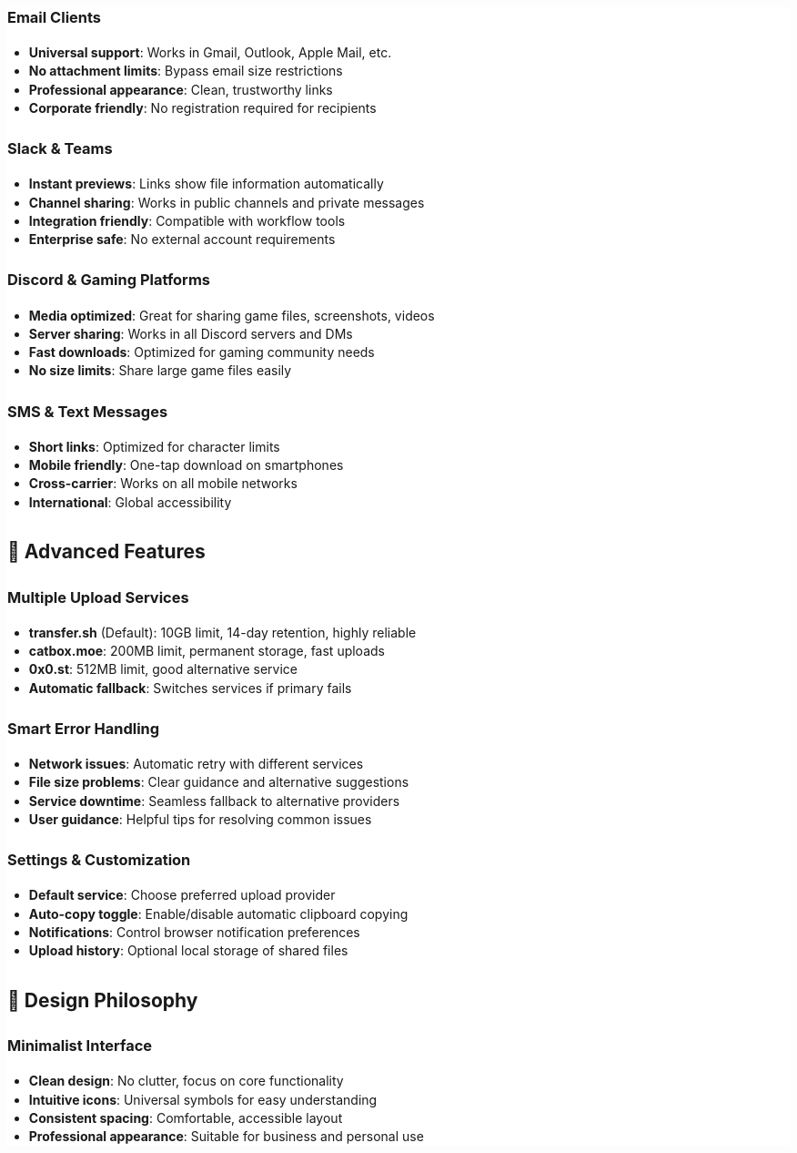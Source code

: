 ### **Email Clients**
- **Universal support**: Works in Gmail, Outlook, Apple Mail, etc.
- **No attachment limits**: Bypass email size restrictions
- **Professional appearance**: Clean, trustworthy links
- **Corporate friendly**: No registration required for recipients

### **Slack & Teams**
- **Instant previews**: Links show file information automatically
- **Channel sharing**: Works in public channels and private messages
- **Integration friendly**: Compatible with workflow tools
- **Enterprise safe**: No external account requirements

### **Discord & Gaming Platforms**
- **Media optimized**: Great for sharing game files, screenshots, videos
- **Server sharing**: Works in all Discord servers and DMs
- **Fast downloads**: Optimized for gaming community needs
- **No size limits**: Share large game files easily

### **SMS & Text Messages**
- **Short links**: Optimized for character limits
- **Mobile friendly**: One-tap download on smartphones
- **Cross-carrier**: Works on all mobile networks
- **International**: Global accessibility

## 🔧 **Advanced Features**

### **Multiple Upload Services**
- **transfer.sh** (Default): 10GB limit, 14-day retention, highly reliable
- **catbox.moe**: 200MB limit, permanent storage, fast uploads
- **0x0.st**: 512MB limit, good alternative service
- **Automatic fallback**: Switches services if primary fails

### **Smart Error Handling**
- **Network issues**: Automatic retry with different services
- **File size problems**: Clear guidance and alternative suggestions
- **Service downtime**: Seamless fallback to alternative providers
- **User guidance**: Helpful tips for resolving common issues

### **Settings & Customization**
- **Default service**: Choose preferred upload provider
- **Auto-copy toggle**: Enable/disable automatic clipboard copying
- **Notifications**: Control browser notification preferences
- **Upload history**: Optional local storage of shared files

## 🎨 **Design Philosophy**

### **Minimalist Interface**
- **Clean design**: No clutter, focus on core functionality
- **Intuitive icons**: Universal symbols for easy understanding
- **Consistent spacing**: Comfortable, accessible layout
- **Professional appearance**: Suitable for business and personal use
